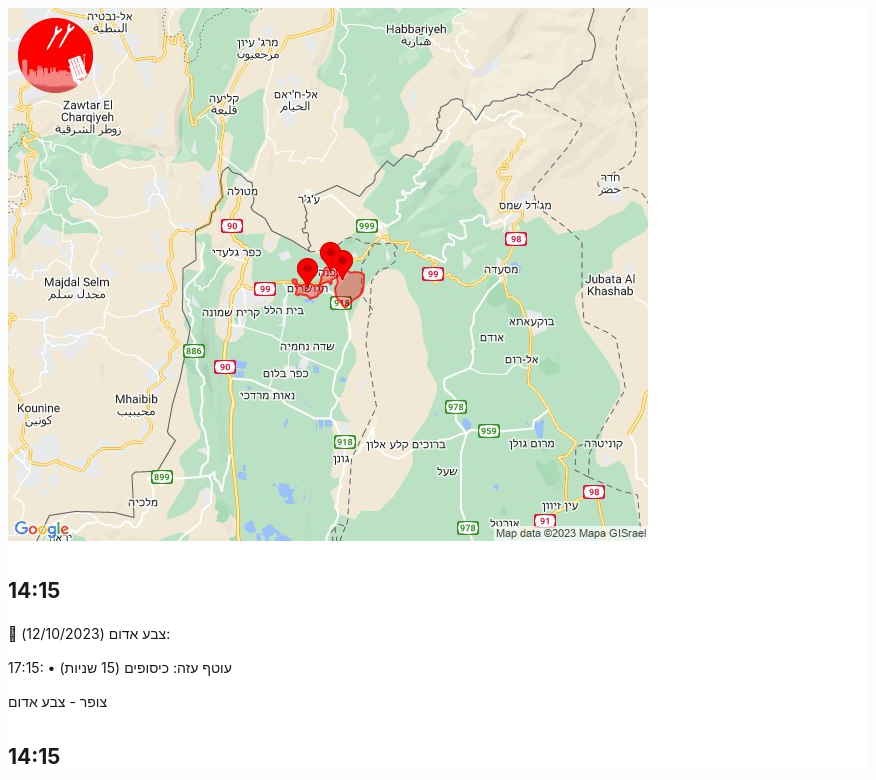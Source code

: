 ![Photo](images/14097.jpg)

## 14:15

🔴 צבע אדום (12/10/2023):

17:15:
• עוטף עזה: כיסופים (15 שניות)

צופר - צבע אדום

## 14:15
